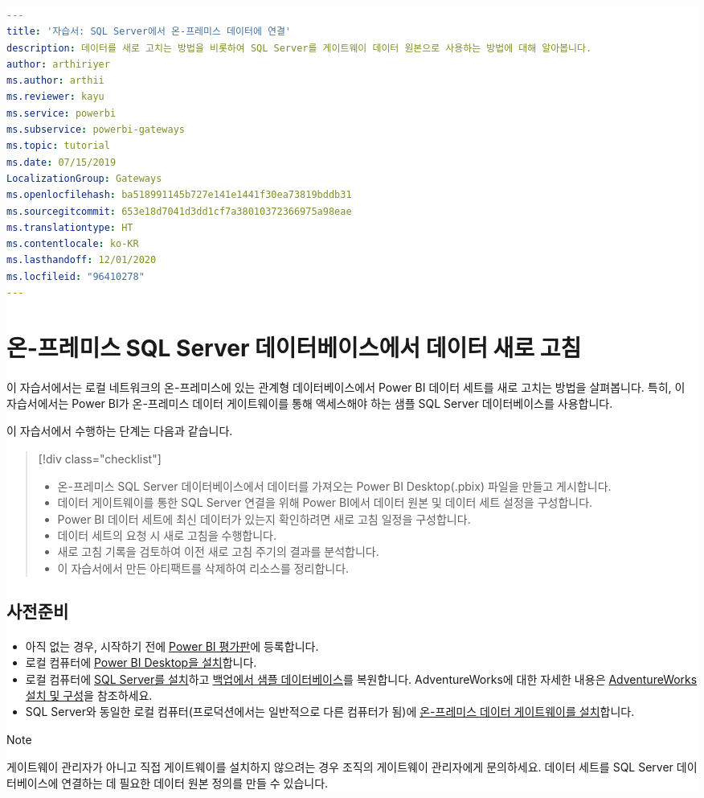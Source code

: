 ```yaml
---
title: '자습서: SQL Server에서 온-프레미스 데이터에 연결'
description: 데이터를 새로 고치는 방법을 비롯하여 SQL Server를 게이트웨이 데이터 원본으로 사용하는 방법에 대해 알아봅니다.
author: arthiriyer
ms.author: arthii
ms.reviewer: kayu
ms.service: powerbi
ms.subservice: powerbi-gateways
ms.topic: tutorial
ms.date: 07/15/2019
LocalizationGroup: Gateways
ms.openlocfilehash: ba518991145b727e141e1441f30ea73819bddb31
ms.sourcegitcommit: 653e18d7041d3dd1cf7a38010372366975a98eae
ms.translationtype: HT
ms.contentlocale: ko-KR
ms.lasthandoff: 12/01/2020
ms.locfileid: "96410278"
---
```

# <a name="refresh-data-from-an-on-premises-sql-server-database"></a>온-프레미스 SQL Server 데이터베이스에서 데이터 새로 고침

이 자습서에서는 로컬 네트워크의 온-프레미스에 있는 관계형 데이터베이스에서 Power BI 데이터 세트를 새로 고치는 방법을 살펴봅니다. 특히, 이 자습서에서는 Power BI가 온-프레미스 데이터 게이트웨이를 통해 액세스해야 하는 샘플 SQL Server 데이터베이스를 사용합니다.

이 자습서에서 수행하는 단계는 다음과 같습니다.

> [!div class="checklist"]
> * 온-프레미스 SQL Server 데이터베이스에서 데이터를 가져오는 Power BI Desktop(.pbix) 파일을 만들고 게시합니다.
> * 데이터 게이트웨이를 통한 SQL Server 연결을 위해 Power BI에서 데이터 원본 및 데이터 세트 설정을 구성합니다.
> * Power BI 데이터 세트에 최신 데이터가 있는지 확인하려면 새로 고침 일정을 구성합니다.
> * 데이터 세트의 요청 시 새로 고침을 수행합니다.
> * 새로 고침 기록을 검토하여 이전 새로 고침 주기의 결과를 분석합니다.
> * 이 자습서에서 만든 아티팩트를 삭제하여 리소스를 정리합니다.

## <a name="prerequisites"></a>사전준비

- 아직 없는 경우, 시작하기 전에 [Power BI 평가판](https://app.powerbi.com/signupredirect?pbi_source=web)에 등록합니다.
- 로컬 컴퓨터에 [Power BI Desktop을 설치](https://powerbi.microsoft.com/desktop/)합니다.
- 로컬 컴퓨터에 [SQL Server를 설치](/sql/database-engine/install-windows/install-sql-server)하고 [백업에서 샘플 데이터베이스](https://github.com/Microsoft/sql-server-samples/releases/download/adventureworks/AdventureWorksDW2017.bak)를 복원합니다. AdventureWorks에 대한 자세한 내용은 [AdventureWorks 설치 및 구성](/sql/samples/adventureworks-install-configure)을 참조하세요.
- SQL Server와 동일한 로컬 컴퓨터(프로덕션에서는 일반적으로 다른 컴퓨터가 됨)에 [온-프레미스 데이터 게이트웨이를 설치](service-gateway-onprem.md)합니다.

> [!NOTE]
> 게이트웨이 관리자가 아니고 직접 게이트웨이를 설치하지 않으려는 경우 조직의 게이트웨이 관리자에게 문의하세요. 데이터 세트를 SQL Server 데이터베이스에 연결하는 데 필요한 데이터 원본 정의를 만들 수 있습니다.
